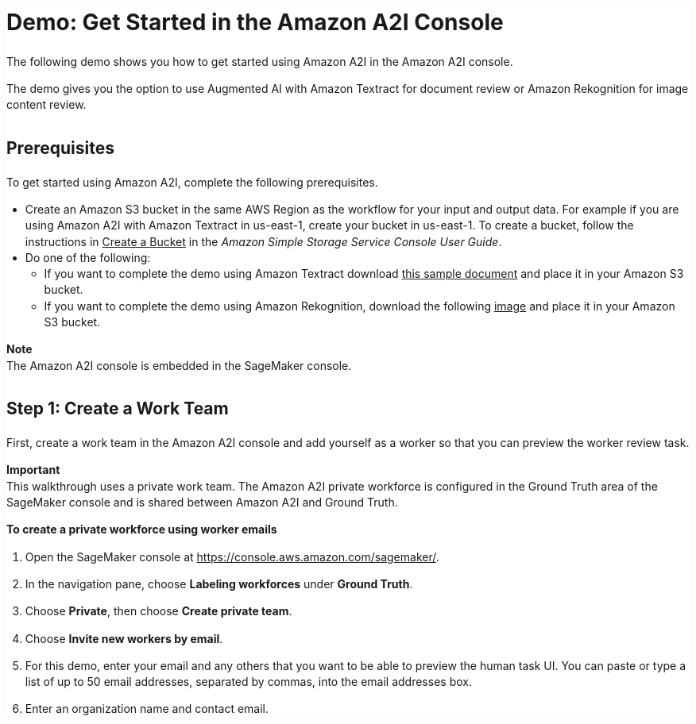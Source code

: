 # Demo: Get Started in the Amazon A2I Console<a name="a2i-get-started-console"></a>

The following demo shows you how to get started using Amazon A2I in the Amazon A2I console\. 

The demo gives you the option to use Augmented AI with Amazon Textract for document review or Amazon Rekognition for image content review\.

## Prerequisites<a name="a2i-getting-started-console-prerequisites"></a>

To get started using Amazon A2I, complete the following prerequisites\. 
+ Create an Amazon S3 bucket in the same AWS Region as the workflow for your input and output data\. For example if you are using Amazon A2I with Amazon Textract in us\-east\-1, create your bucket in us\-east\-1\. To create a bucket, follow the instructions in [Create a Bucket](https://docs.aws.amazon.com/AmazonS3/latest/user-guide/create-bucket.html) in the *Amazon Simple Storage Service Console User Guide*\. 
+ Do one of the following:
  + If you want to complete the demo using Amazon Textract download [this sample document](https://d2908q01vomqb2.cloudfront.net/f1f836cb4ea6efb2a0b1b99f41ad8b103eff4b59/2020/04/17/sample-document-final.png) and place it in your Amazon S3 bucket\.
  + If you want to complete the demo using Amazon Rekognition, download the following [image](https://dhei5unw3vrsx.cloudfront.net/images/yoga_swimwear_resized.jpg) and place it in your Amazon S3 bucket\. 

**Note**  
The Amazon A2I console is embedded in the SageMaker console\. 

## Step 1: Create a Work Team<a name="a2i-get-started-console-step-1"></a>

First, create a work team in the Amazon A2I console and add yourself as a worker so that you can preview the worker review task\.

**Important**  
This walkthrough uses a private work team\. The Amazon A2I private workforce is configured in the Ground Truth area of the SageMaker console and is shared between Amazon A2I and Ground Truth\. 

**To create a private workforce using worker emails**

1. Open the SageMaker console at [https://console\.aws\.amazon\.com/sagemaker/](https://console.aws.amazon.com/sagemaker/)\. 

1. In the navigation pane, choose **Labeling workforces** under **Ground Truth**\.

1. Choose **Private**, then choose **Create private team**\.

1. Choose **Invite new workers by email**\.

1. For this demo, enter your email and any others that you want to be able to preview the human task UI\. You can paste or type a list of up to 50 email addresses, separated by commas, into the email addresses box\.

1. Enter an organization name and contact email\.
